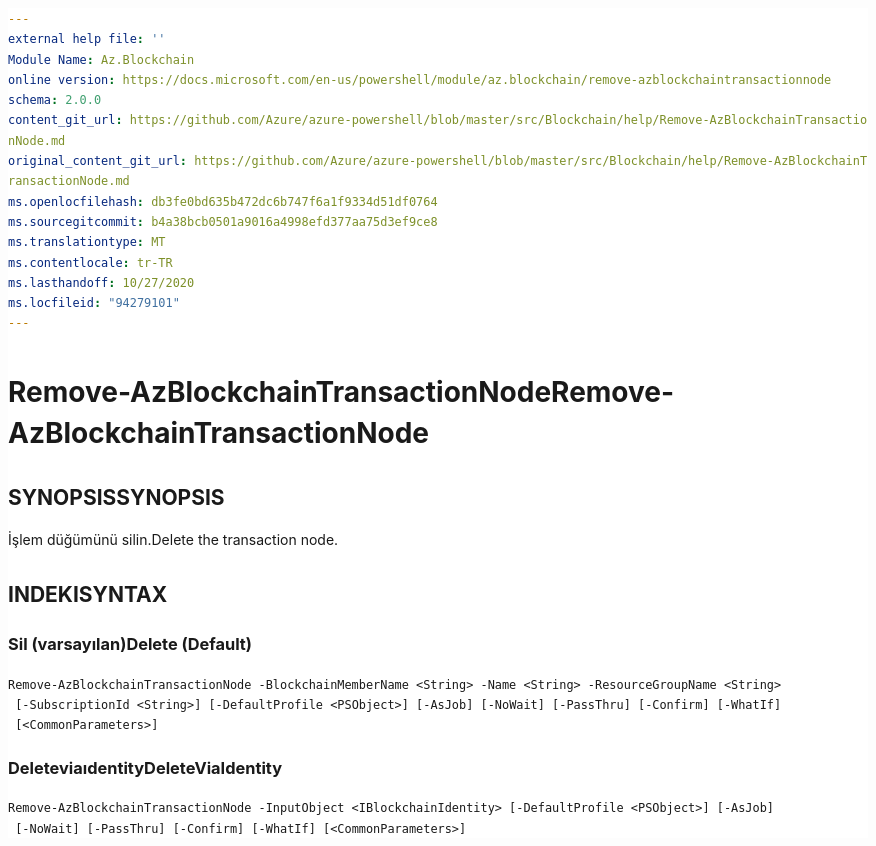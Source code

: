 ```yaml
---
external help file: ''
Module Name: Az.Blockchain
online version: https://docs.microsoft.com/en-us/powershell/module/az.blockchain/remove-azblockchaintransactionnode
schema: 2.0.0
content_git_url: https://github.com/Azure/azure-powershell/blob/master/src/Blockchain/help/Remove-AzBlockchainTransactionNode.md
original_content_git_url: https://github.com/Azure/azure-powershell/blob/master/src/Blockchain/help/Remove-AzBlockchainTransactionNode.md
ms.openlocfilehash: db3fe0bd635b472dc6b747f6a1f9334d51df0764
ms.sourcegitcommit: b4a38bcb0501a9016a4998efd377aa75d3ef9ce8
ms.translationtype: MT
ms.contentlocale: tr-TR
ms.lasthandoff: 10/27/2020
ms.locfileid: "94279101"
---
```

# <span data-ttu-id="ba814-101">Remove-AzBlockchainTransactionNode</span><span class="sxs-lookup"><span data-stu-id="ba814-101">Remove-AzBlockchainTransactionNode</span></span>

## <span data-ttu-id="ba814-102">SYNOPSIS</span><span class="sxs-lookup"><span data-stu-id="ba814-102">SYNOPSIS</span></span>
<span data-ttu-id="ba814-103">İşlem düğümünü silin.</span><span class="sxs-lookup"><span data-stu-id="ba814-103">Delete the transaction node.</span></span>

## <span data-ttu-id="ba814-104">INDEKI</span><span class="sxs-lookup"><span data-stu-id="ba814-104">SYNTAX</span></span>

### <span data-ttu-id="ba814-105">Sil (varsayılan)</span><span class="sxs-lookup"><span data-stu-id="ba814-105">Delete (Default)</span></span>
```
Remove-AzBlockchainTransactionNode -BlockchainMemberName <String> -Name <String> -ResourceGroupName <String>
 [-SubscriptionId <String>] [-DefaultProfile <PSObject>] [-AsJob] [-NoWait] [-PassThru] [-Confirm] [-WhatIf]
 [<CommonParameters>]
```

### <span data-ttu-id="ba814-106">Deleteviaıdentity</span><span class="sxs-lookup"><span data-stu-id="ba814-106">DeleteViaIdentity</span></span>
```
Remove-AzBlockchainTransactionNode -InputObject <IBlockchainIdentity> [-DefaultProfile <PSObject>] [-AsJob]
 [-NoWait] [-PassThru] [-Confirm] [-WhatIf] [<CommonParameters>]
```
